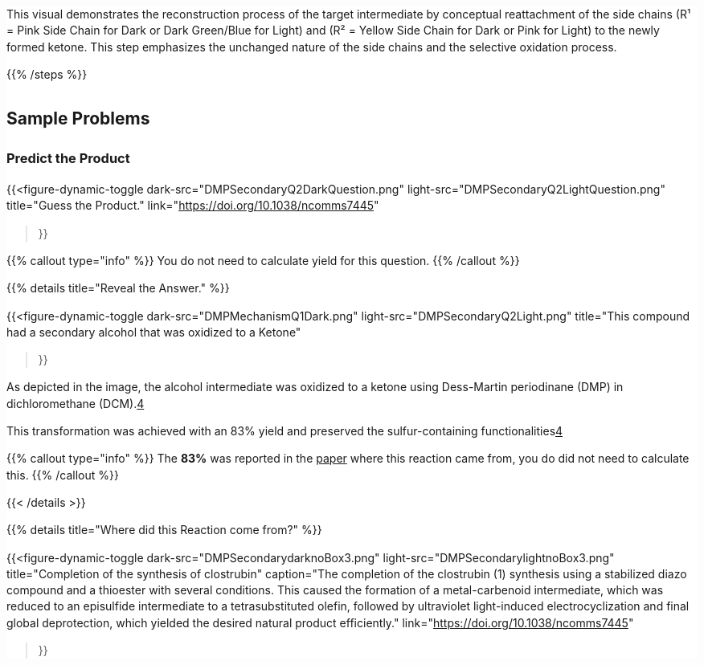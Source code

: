  This visual demonstrates the reconstruction process of the target intermediate by conceptual reattachment of the side chains (R¹ = Pink Side Chain for Dark or Dark Green/Blue for Light) and (R² =  Yellow Side Chain for Dark or Pink for Light) to the newly formed ketone. This step emphasizes the unchanged nature of the side chains and the selective oxidation process.

{{% /steps %}}

## Sample Problems

### Predict the Product

{{<figure-dynamic-toggle
    dark-src="DMPSecondaryQ2DarkQuestion.png" 
    light-src="DMPSecondaryQ2LightQuestion.png"
    title="Guess the Product."
    link="https://doi.org/10.1038/ncomms7445"
>}}

{{% callout type="info" %}}
You do not need to calculate yield for this question.
{{% /callout %}}


{{% details title="Reveal the Answer." %}}

{{<figure-dynamic-toggle
    dark-src="DMPMechanismQ1Dark.png" 
    light-src="DMPSecondaryQ2Light.png"
    title="This compound had a secondary alcohol that was oxidized to a Ketone"
>}}

<p>As depicted in the image, the alcohol intermediate was oxidized to a ketone using Dess-Martin periodinane (DMP) in dichloromethane (DCM).<a href="#fn4" id="ref4-anchor" class="superscript">4</a></p>

<p>This transformation was achieved with an 83% yield and preserved the sulfur-containing functionalities<a href="#fn4" id="ref4-anchor" class="superscript">4</a></p>

{{% callout type="info" %}}
The **83%** was reported in the [paper](https://doi.org/10.1038/ncomms7445) where this reaction came from, you do did not need to calculate this.
{{% /callout %}}

{{< /details >}}

{{% details title="Where did this Reaction come from?" %}}

{{<figure-dynamic-toggle
    dark-src="DMPSecondarydarknoBox3.png" 
    light-src="DMPSecondarylightnoBox3.png"
    title="Completion of the synthesis of clostrubin"
    caption="The completion of the clostrubin (1) synthesis using a stabilized diazo compound and a thioester with several conditions. This caused the formation of a metal-carbenoid intermediate, which was reduced to an episulfide intermediate to a tetrasubstituted olefin, followed by ultraviolet light-induced electrocyclization and final global deprotection, which yielded the desired natural product efficiently."
    link="https://doi.org/10.1038/ncomms7445"
>}}
